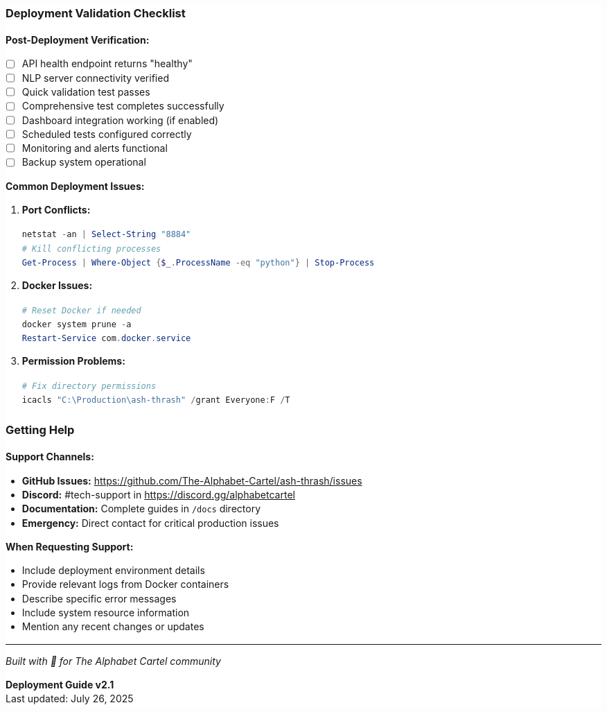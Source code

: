 ### Deployment Validation Checklist

**Post-Deployment Verification:**
- [ ] API health endpoint returns "healthy"
- [ ] NLP server connectivity verified
- [ ] Quick validation test passes
- [ ] Comprehensive test completes successfully
- [ ] Dashboard integration working (if enabled)
- [ ] Scheduled tests configured correctly
- [ ] Monitoring and alerts functional
- [ ] Backup system operational

**Common Deployment Issues:**

1. **Port Conflicts:**
   ```powershell
   netstat -an | Select-String "8884"
   # Kill conflicting processes
   Get-Process | Where-Object {$_.ProcessName -eq "python"} | Stop-Process
   ```

2. **Docker Issues:**
   ```powershell
   # Reset Docker if needed
   docker system prune -a
   Restart-Service com.docker.service
   ```

3. **Permission Problems:**
   ```powershell
   # Fix directory permissions
   icacls "C:\Production\ash-thrash" /grant Everyone:F /T
   ```

### Getting Help

**Support Channels:**
- **GitHub Issues:** https://github.com/The-Alphabet-Cartel/ash-thrash/issues
- **Discord:** #tech-support in https://discord.gg/alphabetcartel
- **Documentation:** Complete guides in `/docs` directory
- **Emergency:** Direct contact for critical production issues

**When Requesting Support:**
- Include deployment environment details
- Provide relevant logs from Docker containers
- Describe specific error messages
- Include system resource information
- Mention any recent changes or updates

---

*Built with 🖤 for The Alphabet Cartel community*

**Deployment Guide v2.1**  
Last updated: July 26, 2025